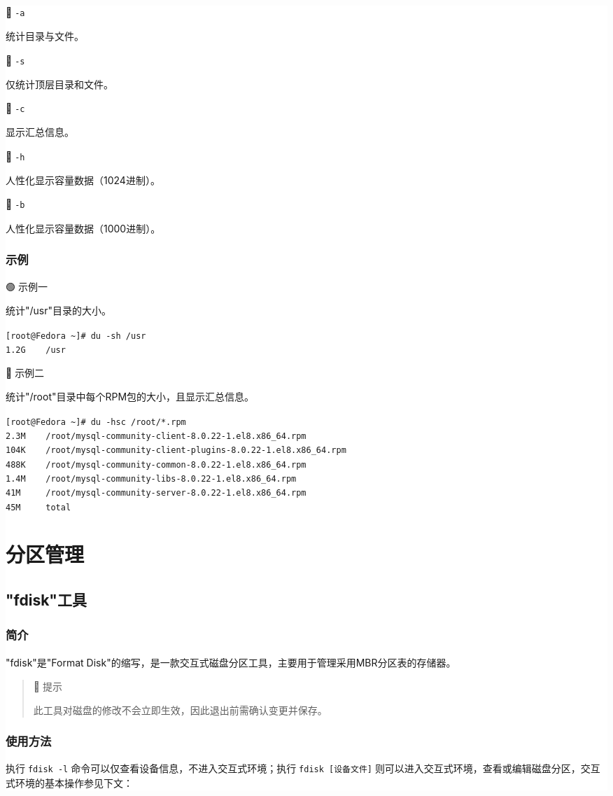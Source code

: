 🔷 `-a`

统计目录与文件。

🔷 `-s`

仅统计顶层目录和文件。

🔷 `-c`

显示汇总信息。

🔷 `-h`

人性化显示容量数据（1024进制）。

🔷 `-b`

人性化显示容量数据（1000进制）。

### 示例
🟢 示例一

统计"/usr"目录的大小。

```text
[root@Fedora ~]# du -sh /usr
1.2G    /usr
```

🔵 示例二

统计"/root"目录中每个RPM包的大小，且显示汇总信息。

```text
[root@Fedora ~]# du -hsc /root/*.rpm
2.3M    /root/mysql-community-client-8.0.22-1.el8.x86_64.rpm
104K    /root/mysql-community-client-plugins-8.0.22-1.el8.x86_64.rpm
488K    /root/mysql-community-common-8.0.22-1.el8.x86_64.rpm
1.4M    /root/mysql-community-libs-8.0.22-1.el8.x86_64.rpm
41M     /root/mysql-community-server-8.0.22-1.el8.x86_64.rpm
45M     total
```

# 分区管理
## "fdisk"工具
### 简介
"fdisk"是"Format Disk"的缩写，是一款交互式磁盘分区工具，主要用于管理采用MBR分区表的存储器。

> 🚩 提示
>
> 此工具对磁盘的修改不会立即生效，因此退出前需确认变更并保存。

### 使用方法
执行 `fdisk -l` 命令可以仅查看设备信息，不进入交互式环境；执行 `fdisk [设备文件]` 则可以进入交互式环境，查看或编辑磁盘分区，交互式环境的基本操作参见下文：
